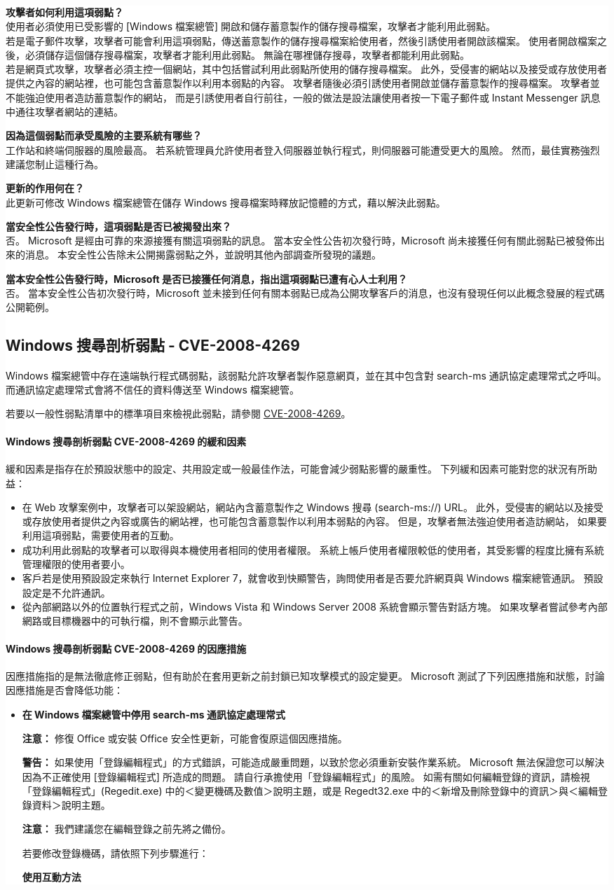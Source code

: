 **攻擊者如何利用這項弱點？**    
使用者必須使用已受影響的 \[Windows 檔案總管\] 開啟和儲存蓄意製作的儲存搜尋檔案，攻擊者才能利用此弱點。  
若是電子郵件攻擊，攻擊者可能會利用這項弱點，傳送蓄意製作的儲存搜尋檔案給使用者，然後引誘使用者開啟該檔案。 使用者開啟檔案之後，必須儲存這個儲存搜尋檔案，攻擊者才能利用此弱點。 無論在哪裡儲存搜尋，攻擊者都能利用此弱點。  
若是網頁式攻擊，攻擊者必須主控一個網站，其中包括嘗試利用此弱點所使用的儲存搜尋檔案。 此外，受侵害的網站以及接受或存放使用者提供之內容的網站裡，也可能包含蓄意製作以利用本弱點的內容。 攻擊者隨後必須引誘使用者開啟並儲存蓄意製作的搜尋檔案。 攻擊者並不能強迫使用者造訪蓄意製作的網站， 而是引誘使用者自行前往，一般的做法是設法讓使用者按一下電子郵件或 Instant Messenger 訊息中通往攻擊者網站的連結。
  
**因為這個弱點而承受風險的主要系統有哪些？**    
工作站和終端伺服器的風險最高。 若系統管理員允許使用者登入伺服器並執行程式，則伺服器可能遭受更大的風險。 然而，最佳實務強烈建議您制止這種行為。
  
**更新的作用何在？**    
此更新可修改 Windows 檔案總管在儲存 Windows 搜尋檔案時釋放記憶體的方式，藉以解決此弱點。
  
**當安全性公告發行時，這項弱點是否已被揭發出來？**    
否。 Microsoft 是經由可靠的來源接獲有關這項弱點的訊息。 當本安全性公告初次發行時，Microsoft 尚未接獲任何有關此弱點已被發佈出來的消息。 本安全性公告除未公開揭露弱點之外，並說明其他內部調查所發現的議題。
  
**當本安全性公告發行時，Microsoft 是否已接獲任何消息，指出這項弱點已遭有心人士利用？**    
否。 當本安全性公告初次發行時，Microsoft 並未接到任何有關本弱點已成為公開攻擊客戶的消息，也沒有發現任何以此概念發展的程式碼公開範例。
  
Windows 搜尋剖析弱點 - CVE-2008-4269  
------------------------------------
  
 
Windows 檔案總管中存在遠端執行程式碼弱點，該弱點允許攻擊者製作惡意網頁，並在其中包含對 search-ms 通訊協定處理常式之呼叫。 而通訊協定處理常式會將不信任的資料傳送至 Windows 檔案總管。
  
若要以一般性弱點清單中的標準項目來檢視此弱點，請參閱 [CVE-2008-4269](http://www.cve.mitre.org/cgi-bin/cvename.cgi?name=cve-2008-4269)。
  
#### Windows 搜尋剖析弱點 CVE-2008-4269 的緩和因素
  
緩和因素是指存在於預設狀態中的設定、共用設定或一般最佳作法，可能會減少弱點影響的嚴重性。 下列緩和因素可能對您的狀況有所助益：
  
-   在 Web 攻擊案例中，攻擊者可以架設網站，網站內含蓄意製作之 Windows 搜尋 (search-ms://) URL。 此外，受侵害的網站以及接受或存放使用者提供之內容或廣告的網站裡，也可能包含蓄意製作以利用本弱點的內容。 但是，攻擊者無法強迫使用者造訪網站， 如果要利用這項弱點，需要使用者的互動。  
-   成功利用此弱點的攻擊者可以取得與本機使用者相同的使用者權限。 系統上帳戶使用者權限較低的使用者，其受影響的程度比擁有系統管理權限的使用者要小。  
-   客戶若是使用預設設定來執行 Internet Explorer 7，就會收到快顯警告，詢問使用者是否要允許網頁與 Windows 檔案總管通訊。 預設設定是不允許通訊。  
-   從內部網路以外的位置執行程式之前，Windows Vista 和 Windows Server 2008 系統會顯示警告對話方塊。 如果攻擊者嘗試參考內部網路或目標機器中的可執行檔，則不會顯示此警告。
  
#### Windows 搜尋剖析弱點 CVE-2008-4269 的因應措施
  
因應措施指的是無法徹底修正弱點，但有助於在套用更新之前封鎖已知攻擊模式的設定變更。 Microsoft 測試了下列因應措施和狀態，討論因應措施是否會降低功能：
  
-   **在 Windows 檔案總管中停用 search-ms 通訊協定處理常式**
  
    **注意：** 修復 Office 或安裝 Office 安全性更新，可能會復原這個因應措施。
  
    **警告：** 如果使用「登錄編輯程式」的方式錯誤，可能造成嚴重問題，以致於您必須重新安裝作業系統。 Microsoft 無法保證您可以解決因為不正確使用 \[登錄編輯程式\] 所造成的問題。 請自行承擔使用「登錄編輯程式」的風險。 如需有關如何編輯登錄的資訊，請檢視「登錄編輯程式」(Regedit.exe) 中的＜變更機碼及數值＞說明主題，或是 Regedt32.exe 中的＜新增及刪除登錄中的資訊＞與＜編輯登錄資料＞說明主題。
  
    **注意：** 我們建議您在編輯登錄之前先將之備份。
  
    若要修改登錄機碼，請依照下列步驟進行：
  
    **使用互動方法**
  
